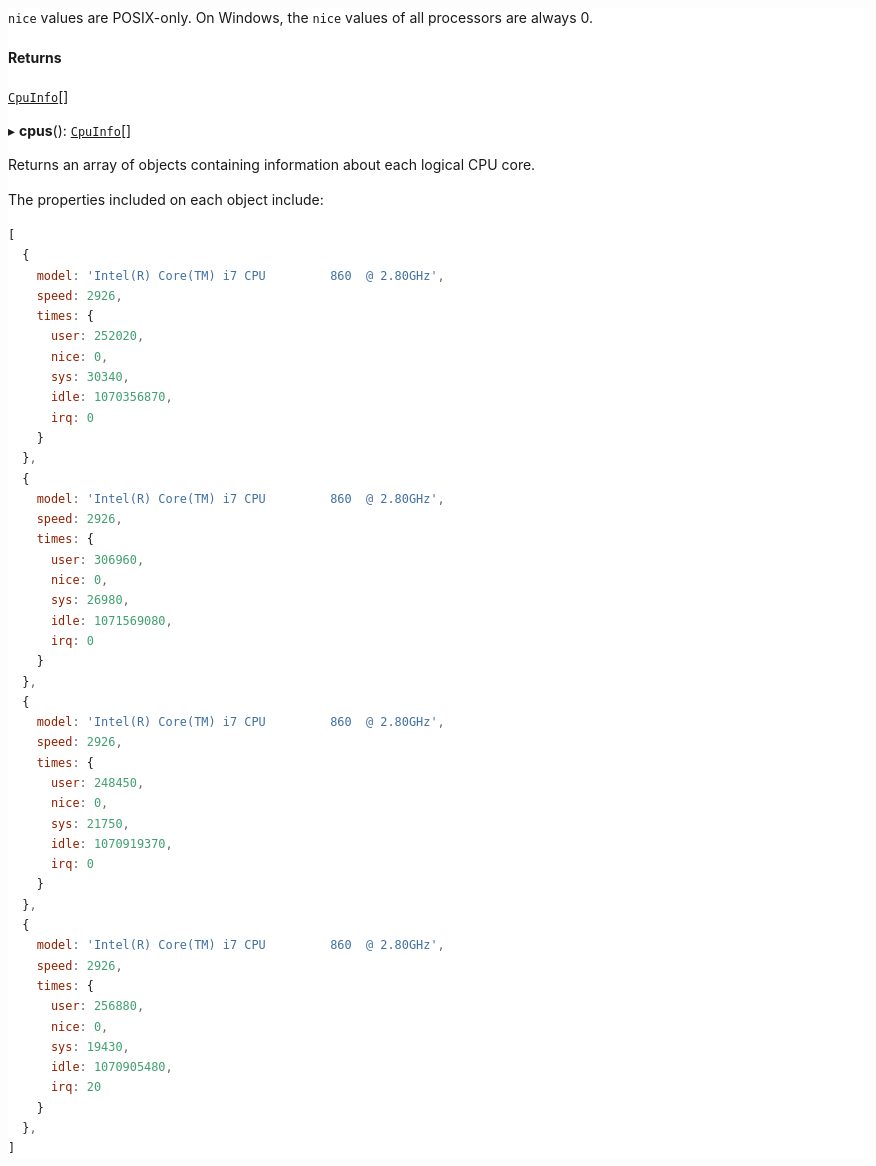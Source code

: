 `nice` values are POSIX-only. On Windows, the `nice` values of all processors
are always 0.

#### Returns

[`CpuInfo`](https://oven-sh.github.io/bun-types/interfaces/os_.CpuInfo.md)[]

▸ **cpus**(): [`CpuInfo`](https://oven-sh.github.io/bun-types/interfaces/os_.CpuInfo.md)[]

Returns an array of objects containing information about each logical CPU core.

The properties included on each object include:

```js
[
  {
    model: 'Intel(R) Core(TM) i7 CPU         860  @ 2.80GHz',
    speed: 2926,
    times: {
      user: 252020,
      nice: 0,
      sys: 30340,
      idle: 1070356870,
      irq: 0
    }
  },
  {
    model: 'Intel(R) Core(TM) i7 CPU         860  @ 2.80GHz',
    speed: 2926,
    times: {
      user: 306960,
      nice: 0,
      sys: 26980,
      idle: 1071569080,
      irq: 0
    }
  },
  {
    model: 'Intel(R) Core(TM) i7 CPU         860  @ 2.80GHz',
    speed: 2926,
    times: {
      user: 248450,
      nice: 0,
      sys: 21750,
      idle: 1070919370,
      irq: 0
    }
  },
  {
    model: 'Intel(R) Core(TM) i7 CPU         860  @ 2.80GHz',
    speed: 2926,
    times: {
      user: 256880,
      nice: 0,
      sys: 19430,
      idle: 1070905480,
      irq: 20
    }
  },
]
```
